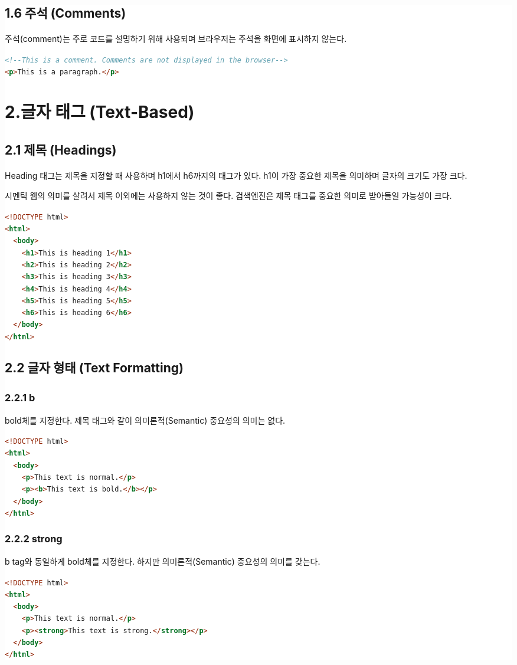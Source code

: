 
## 1.6 주석 (Comments)

주석(comment)는 주로 코드를 설명하기 위해 사용되며 브라우저는 주석을 화면에 표시하지 않는다.

```html
<!--This is a comment. Comments are not displayed in the browser-->
<p>This is a paragraph.</p>
```

# 2.글자 태그 (Text-Based)

## 2.1 제목 (Headings)

Heading 태그는 제목을 지정할 때 사용하며 h1에서 h6까지의 태그가 있다. h1이 가장 중요한 제목을 의미하며 글자의 크기도 가장 크다.

시멘틱 웹의 의미를 살려서 제목 이외에는 사용하지 않는 것이 좋다. 검색엔진은 제목 태그를 중요한 의미로 받아들일 가능성이 크다.

```html
<!DOCTYPE html>
<html>
  <body>
    <h1>This is heading 1</h1>
    <h2>This is heading 2</h2>
    <h3>This is heading 3</h3>
    <h4>This is heading 4</h4>
    <h5>This is heading 5</h5>
    <h6>This is heading 6</h6>
  </body>
</html>
```

## 2.2 글자 형태 (Text Formatting)

### 2.2.1 b

bold체를 지정한다. 제목 태그와 같이 의미론적(Semantic) 중요성의 의미는 없다.

```html
<!DOCTYPE html>
<html>
  <body>
    <p>This text is normal.</p>
    <p><b>This text is bold.</b></p>
  </body>
</html>
```

### 2.2.2 strong

b tag와 동일하게 bold체를 지정한다. 하지만 의미론적(Semantic) 중요성의 의미를 갖는다.

```html
<!DOCTYPE html>
<html>
  <body>
    <p>This text is normal.</p>
    <p><strong>This text is strong.</strong></p>
  </body>
</html>
```
